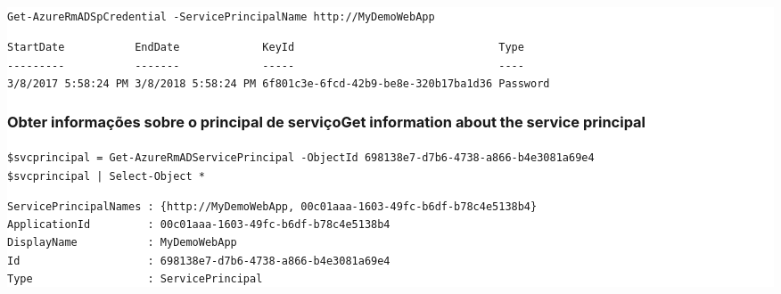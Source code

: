 ```azurepowershell-interactive
Get-AzureRmADSpCredential -ServicePrincipalName http://MyDemoWebApp
```

```output
StartDate           EndDate             KeyId                                Type
---------           -------             -----                                ----
3/8/2017 5:58:24 PM 3/8/2018 5:58:24 PM 6f801c3e-6fcd-42b9-be8e-320b17ba1d36 Password
```

### <a name="get-information-about-the-service-principal"></a><span data-ttu-id="34c2b-165">Obter informações sobre o principal de serviço</span><span class="sxs-lookup"><span data-stu-id="34c2b-165">Get information about the service principal</span></span>

```azurepowershell-interactive
$svcprincipal = Get-AzureRmADServicePrincipal -ObjectId 698138e7-d7b6-4738-a866-b4e3081a69e4
$svcprincipal | Select-Object *
```

```output
ServicePrincipalNames : {http://MyDemoWebApp, 00c01aaa-1603-49fc-b6df-b78c4e5138b4}
ApplicationId         : 00c01aaa-1603-49fc-b6df-b78c4e5138b4
DisplayName           : MyDemoWebApp
Id                    : 698138e7-d7b6-4738-a866-b4e3081a69e4
Type                  : ServicePrincipal
```
